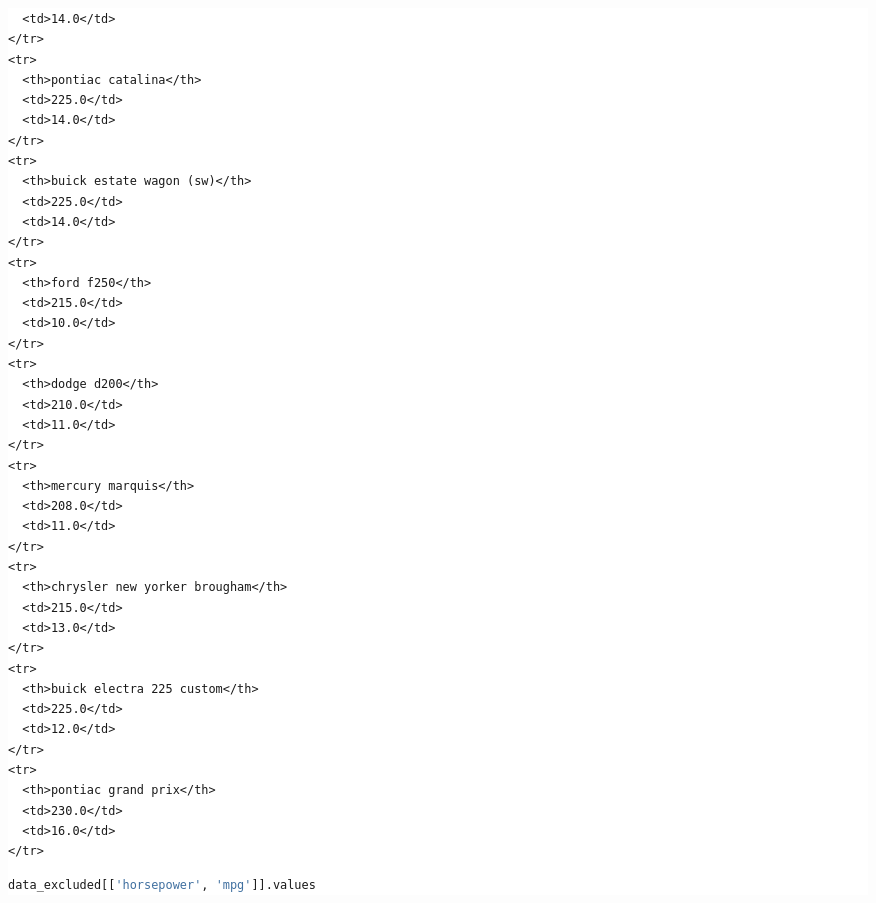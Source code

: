       <td>14.0</td>
    </tr>
    <tr>
      <th>pontiac catalina</th>
      <td>225.0</td>
      <td>14.0</td>
    </tr>
    <tr>
      <th>buick estate wagon (sw)</th>
      <td>225.0</td>
      <td>14.0</td>
    </tr>
    <tr>
      <th>ford f250</th>
      <td>215.0</td>
      <td>10.0</td>
    </tr>
    <tr>
      <th>dodge d200</th>
      <td>210.0</td>
      <td>11.0</td>
    </tr>
    <tr>
      <th>mercury marquis</th>
      <td>208.0</td>
      <td>11.0</td>
    </tr>
    <tr>
      <th>chrysler new yorker brougham</th>
      <td>215.0</td>
      <td>13.0</td>
    </tr>
    <tr>
      <th>buick electra 225 custom</th>
      <td>225.0</td>
      <td>12.0</td>
    </tr>
    <tr>
      <th>pontiac grand prix</th>
      <td>230.0</td>
      <td>16.0</td>
    </tr>
  </tbody>
</table>
</div>




```python
data_excluded[['horsepower', 'mpg']].values
```

